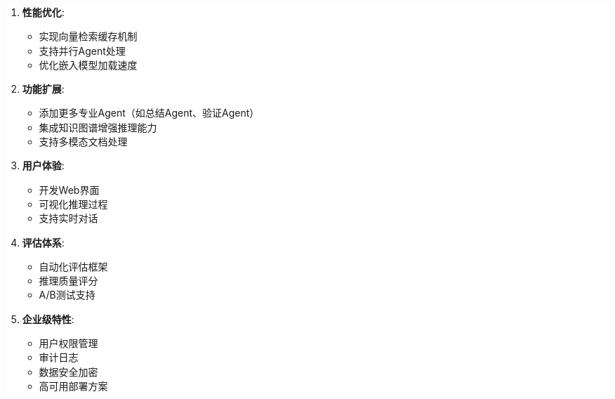 1. **性能优化**: 
   - 实现向量检索缓存机制
   - 支持并行Agent处理
   - 优化嵌入模型加载速度

2. **功能扩展**: 
   - 添加更多专业Agent（如总结Agent、验证Agent）
   - 集成知识图谱增强推理能力
   - 支持多模态文档处理

3. **用户体验**: 
   - 开发Web界面
   - 可视化推理过程
   - 支持实时对话

4. **评估体系**: 
   - 自动化评估框架
   - 推理质量评分
   - A/B测试支持

5. **企业级特性**:
   - 用户权限管理
   - 审计日志
   - 数据安全加密
   - 高可用部署方案